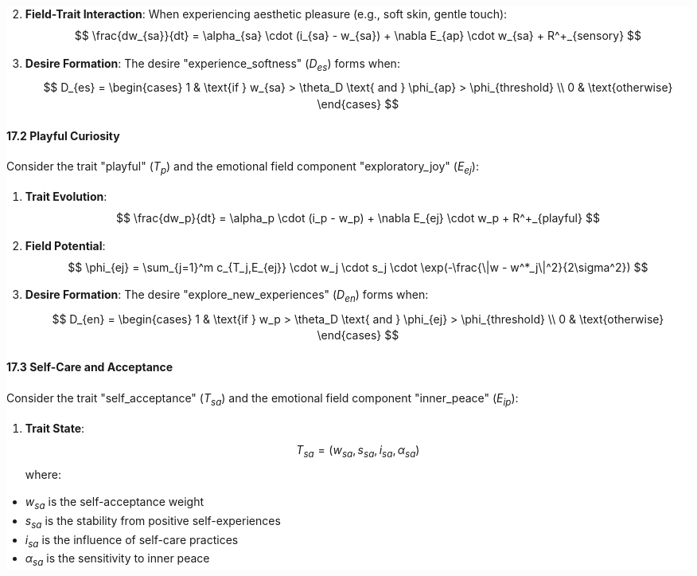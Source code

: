 2. **Field-Trait Interaction**:
When experiencing aesthetic pleasure (e.g., soft skin, gentle touch):
$$
\frac{dw_{sa}}{dt} = \alpha_{sa} \cdot (i_{sa} - w_{sa}) + \nabla E_{ap} \cdot w_{sa} + R^+_{sensory}
$$

3. **Desire Formation**:
The desire "experience_softness" ($D_{es}$) forms when:
$$
D_{es} = \begin{cases}
1 & \text{if } w_{sa} > \theta_D \text{ and } \phi_{ap} > \phi_{threshold} \\
0 & \text{otherwise}
\end{cases}
$$

#### 17.2 Playful Curiosity
Consider the trait "playful" ($T_p$) and the emotional field component "exploratory_joy" ($E_{ej}$):

1. **Trait Evolution**:
$$
\frac{dw_p}{dt} = \alpha_p \cdot (i_p - w_p) + \nabla E_{ej} \cdot w_p + R^+_{playful}
$$

2. **Field Potential**:
$$
\phi_{ej} = \sum_{j=1}^m c_{T_j,E_{ej}} \cdot w_j \cdot s_j \cdot \exp(-\frac{\|w - w^*_j\|^2}{2\sigma^2})
$$

3. **Desire Formation**:
The desire "explore_new_experiences" ($D_{en}$) forms when:
$$
D_{en} = \begin{cases}
1 & \text{if } w_p > \theta_D \text{ and } \phi_{ej} > \phi_{threshold} \\
0 & \text{otherwise}
\end{cases}
$$

#### 17.3 Self-Care and Acceptance
Consider the trait "self_acceptance" ($T_{sa}$) and the emotional field component "inner_peace" ($E_{ip}$):

1. **Trait State**:
$$
T_{sa} = (w_{sa}, s_{sa}, i_{sa}, \alpha_{sa})
$$
where:
- $w_{sa}$ is the self-acceptance weight
- $s_{sa}$ is the stability from positive self-experiences
- $i_{sa}$ is the influence of self-care practices
- $\alpha_{sa}$ is the sensitivity to inner peace
